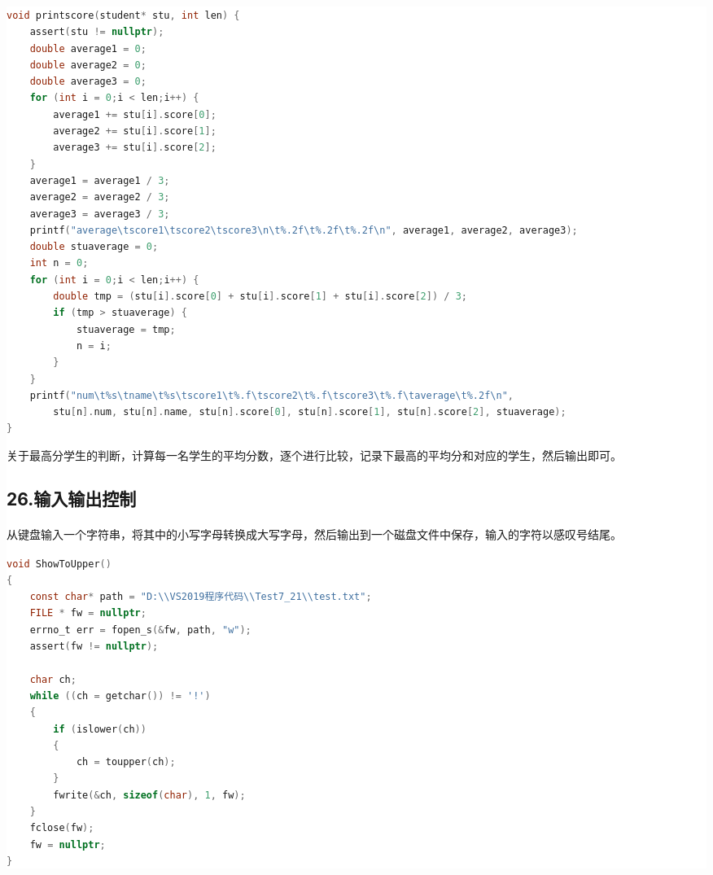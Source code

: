```c
void printscore(student* stu, int len) {
	assert(stu != nullptr);	
	double average1 = 0;
	double average2 = 0;
	double average3 = 0;
	for (int i = 0;i < len;i++) {
		average1 += stu[i].score[0];
		average2 += stu[i].score[1];
		average3 += stu[i].score[2];
	}
	average1 = average1 / 3;
	average2 = average2 / 3;
	average3 = average3 / 3;
	printf("average\tscore1\tscore2\tscore3\n\t%.2f\t%.2f\t%.2f\n", average1, average2, average3);
	double stuaverage = 0;
	int n = 0;
	for (int i = 0;i < len;i++) {
		double tmp = (stu[i].score[0] + stu[i].score[1] + stu[i].score[2]) / 3;
		if (tmp > stuaverage) {
			stuaverage = tmp;
			n = i;
		}
	} 
	printf("num\t%s\tname\t%s\tscore1\t%.f\tscore2\t%.f\tscore3\t%.f\taverage\t%.2f\n",
		stu[n].num, stu[n].name, stu[n].score[0], stu[n].score[1], stu[n].score[2], stuaverage);
}
```

关于最高分学生的判断，计算每一名学生的平均分数，逐个进行比较，记录下最高的平均分和对应的学生，然后输出即可。

## 26.输入输出控制

从键盘输入一个字符串，将其中的小写字母转换成大写字母，然后输出到一个磁盘文件中保存，输入的字符以感叹号结尾。

```c
void ShowToUpper()
{
	const char* path = "D:\\VS2019程序代码\\Test7_21\\test.txt";
	FILE * fw = nullptr;
	errno_t err = fopen_s(&fw, path, "w");
	assert(fw != nullptr);

	char ch;
	while ((ch = getchar()) != '!')
	{
		if (islower(ch))
		{
			ch = toupper(ch);
		}
		fwrite(&ch, sizeof(char), 1, fw);
	}
	fclose(fw);
	fw = nullptr;
}
```
